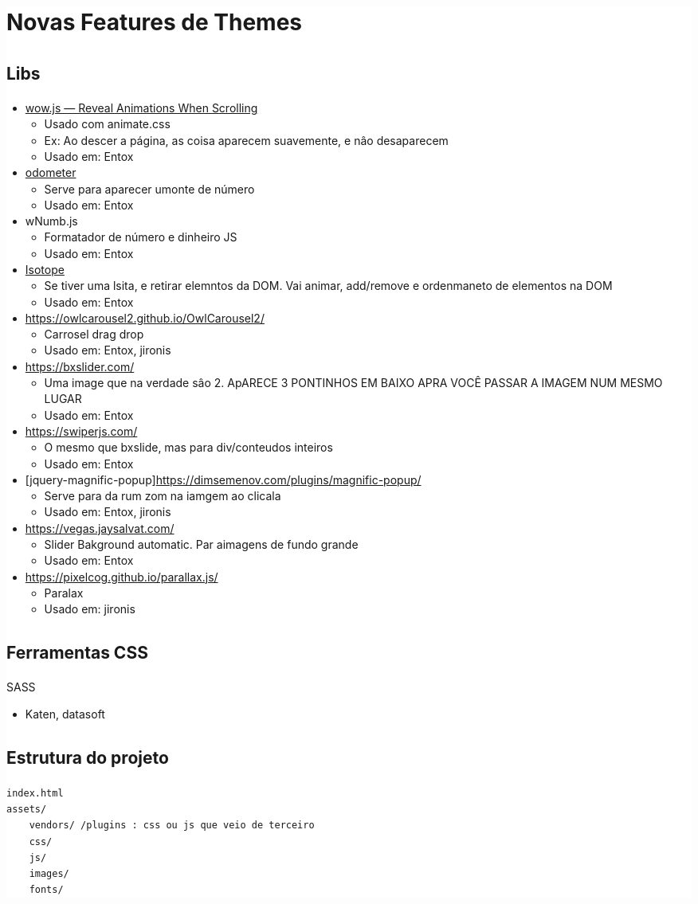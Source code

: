 # Novas Features de Themes

## Libs

+ [wow.js — Reveal Animations When Scrolling](https://wowjs.uk/)
  + Usado com animate.css
  + Ex: Ao descer a página, as coisa aparecem suavemente, e nâo desaparecem
  + Usado em: Entox
+ [odometer](https://github.hubspot.com/odometer/docs/welcome/)
  + Serve para aparecer umonte de número
  + Usado em: Entox
+ wNumb.js
  + Formatador de número e dinheiro JS
  + Usado em: Entox
+ [Isotope](https://isotope.metafizzy.co/)
  + Se tiver uma lsita, e retirar elemntos da DOM. Vai animar, add/remove e ordenmaneto de elementos na DOM
  + Usado em: Entox
+ https://owlcarousel2.github.io/OwlCarousel2/
  + Carrosel drag drop
  + Usado em: Entox, jironis
+ https://bxslider.com/
  + Uma image que na verdade sâo 2. ApARECE 3 PONTINHOS EM BAIXO APRA VOCÊ PASSAR A IMAGEM NUM MESMO LUGAR
  + Usado em: Entox
+ https://swiperjs.com/
  + O mesmo que bxslide, mas para div/conteudos inteiros
  + Usado em: Entox
+ [jquery-magnific-popup]https://dimsemenov.com/plugins/magnific-popup/
  + Serve para da rum zom na iamgem ao clicala
  + Usado em: Entox, jironis
+ https://vegas.jaysalvat.com/
  + Slider Bakground automatic. Par aimagens de fundo grande
  + Usado em: Entox
+ https://pixelcog.github.io/parallax.js/
  + Paralax
  + Usado em: jironis

## Ferramentas CSS

SASS

+ Katen, datasoft

## Estrutura do projeto

```
index.html
assets/
	vendors/ /plugins : css ou js que veio de terceiro
	css/
	js/
	images/
	fonts/
```
